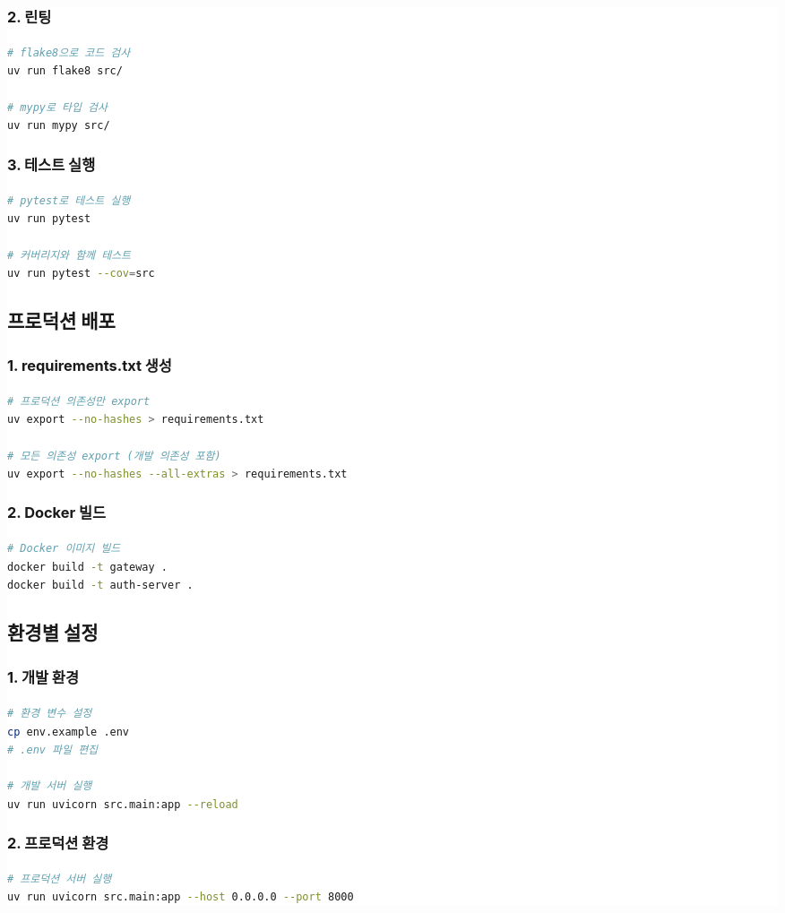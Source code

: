 ### 2. 린팅
```bash
# flake8으로 코드 검사
uv run flake8 src/

# mypy로 타입 검사
uv run mypy src/
```

### 3. 테스트 실행
```bash
# pytest로 테스트 실행
uv run pytest

# 커버리지와 함께 테스트
uv run pytest --cov=src
```

## 프로덕션 배포

### 1. requirements.txt 생성
```bash
# 프로덕션 의존성만 export
uv export --no-hashes > requirements.txt

# 모든 의존성 export (개발 의존성 포함)
uv export --no-hashes --all-extras > requirements.txt
```

### 2. Docker 빌드
```bash
# Docker 이미지 빌드
docker build -t gateway .
docker build -t auth-server .
```

## 환경별 설정

### 1. 개발 환경
```bash
# 환경 변수 설정
cp env.example .env
# .env 파일 편집

# 개발 서버 실행
uv run uvicorn src.main:app --reload
```

### 2. 프로덕션 환경
```bash
# 프로덕션 서버 실행
uv run uvicorn src.main:app --host 0.0.0.0 --port 8000
```
